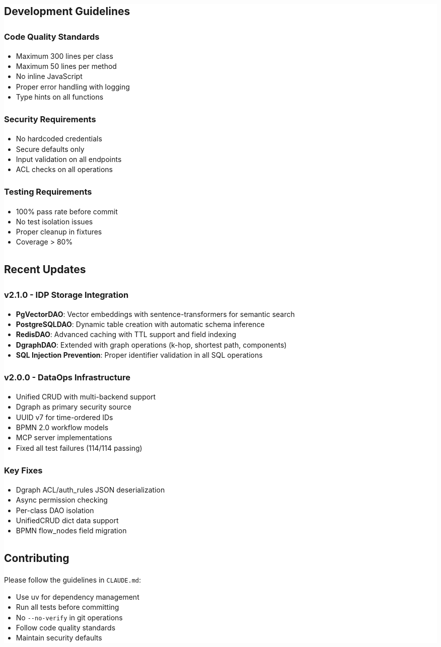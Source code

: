 ## Development Guidelines

### Code Quality Standards
- Maximum 300 lines per class
- Maximum 50 lines per method
- No inline JavaScript
- Proper error handling with logging
- Type hints on all functions

### Security Requirements
- No hardcoded credentials
- Secure defaults only
- Input validation on all endpoints
- ACL checks on all operations

### Testing Requirements
- 100% pass rate before commit
- No test isolation issues
- Proper cleanup in fixtures
- Coverage > 80%

## Recent Updates

### v2.1.0 - IDP Storage Integration
- **PgVectorDAO**: Vector embeddings with sentence-transformers for semantic search
- **PostgreSQLDAO**: Dynamic table creation with automatic schema inference
- **RedisDAO**: Advanced caching with TTL support and field indexing
- **DgraphDAO**: Extended with graph operations (k-hop, shortest path, components)
- **SQL Injection Prevention**: Proper identifier validation in all SQL operations

### v2.0.0 - DataOps Infrastructure
- Unified CRUD with multi-backend support
- Dgraph as primary security source
- UUID v7 for time-ordered IDs
- BPMN 2.0 workflow models
- MCP server implementations
- Fixed all test failures (114/114 passing)

### Key Fixes
- Dgraph ACL/auth_rules JSON deserialization
- Async permission checking
- Per-class DAO isolation
- UnifiedCRUD dict data support
- BPMN flow_nodes field migration

## Contributing

Please follow the guidelines in `CLAUDE.md`:
- Use uv for dependency management
- Run all tests before committing
- No `--no-verify` in git operations
- Follow code quality standards
- Maintain security defaults
